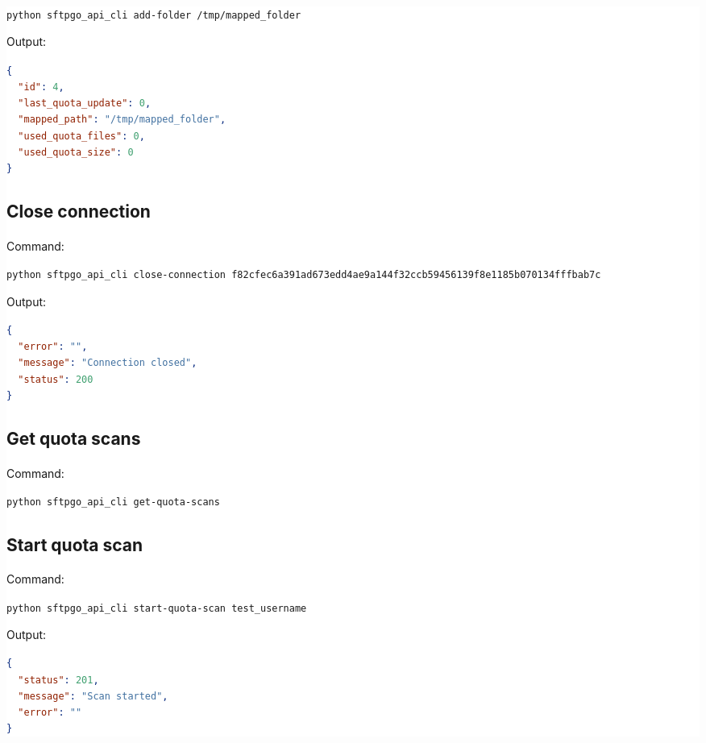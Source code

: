 ```console
python sftpgo_api_cli add-folder /tmp/mapped_folder
```

Output:

```json
{
  "id": 4,
  "last_quota_update": 0,
  "mapped_path": "/tmp/mapped_folder",
  "used_quota_files": 0,
  "used_quota_size": 0
}
```

## Close connection

Command:

```console
python sftpgo_api_cli close-connection f82cfec6a391ad673edd4ae9a144f32ccb59456139f8e1185b070134fffbab7c
```

Output:

```json
{
  "error": "",
  "message": "Connection closed",
  "status": 200
}
```

## Get quota scans

Command:

```console
python sftpgo_api_cli get-quota-scans
```

## Start quota scan

Command:

```console
python sftpgo_api_cli start-quota-scan test_username
```

Output:

```json
{
  "status": 201,
  "message": "Scan started",
  "error": ""
}
```
